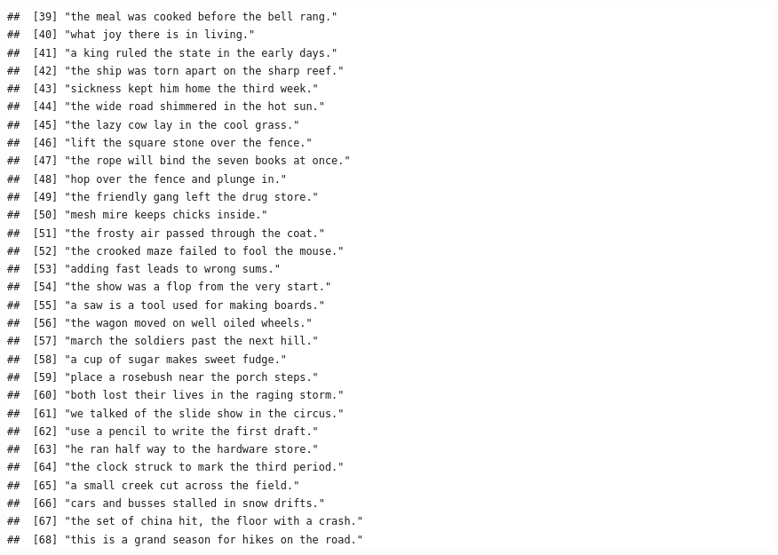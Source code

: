     ##  [39] "the meal was cooked before the bell rang."                
    ##  [40] "what joy there is in living."                             
    ##  [41] "a king ruled the state in the early days."                
    ##  [42] "the ship was torn apart on the sharp reef."               
    ##  [43] "sickness kept him home the third week."                   
    ##  [44] "the wide road shimmered in the hot sun."                  
    ##  [45] "the lazy cow lay in the cool grass."                      
    ##  [46] "lift the square stone over the fence."                    
    ##  [47] "the rope will bind the seven books at once."              
    ##  [48] "hop over the fence and plunge in."                        
    ##  [49] "the friendly gang left the drug store."                   
    ##  [50] "mesh mire keeps chicks inside."                           
    ##  [51] "the frosty air passed through the coat."                  
    ##  [52] "the crooked maze failed to fool the mouse."               
    ##  [53] "adding fast leads to wrong sums."                         
    ##  [54] "the show was a flop from the very start."                 
    ##  [55] "a saw is a tool used for making boards."                  
    ##  [56] "the wagon moved on well oiled wheels."                    
    ##  [57] "march the soldiers past the next hill."                   
    ##  [58] "a cup of sugar makes sweet fudge."                        
    ##  [59] "place a rosebush near the porch steps."                   
    ##  [60] "both lost their lives in the raging storm."               
    ##  [61] "we talked of the slide show in the circus."               
    ##  [62] "use a pencil to write the first draft."                   
    ##  [63] "he ran half way to the hardware store."                   
    ##  [64] "the clock struck to mark the third period."               
    ##  [65] "a small creek cut across the field."                      
    ##  [66] "cars and busses stalled in snow drifts."                  
    ##  [67] "the set of china hit, the floor with a crash."            
    ##  [68] "this is a grand season for hikes on the road."            